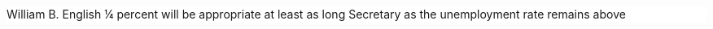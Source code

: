 William B. English
¼ percent will be appropriate at least as long
Secretary
as the unemployment rate remains above
